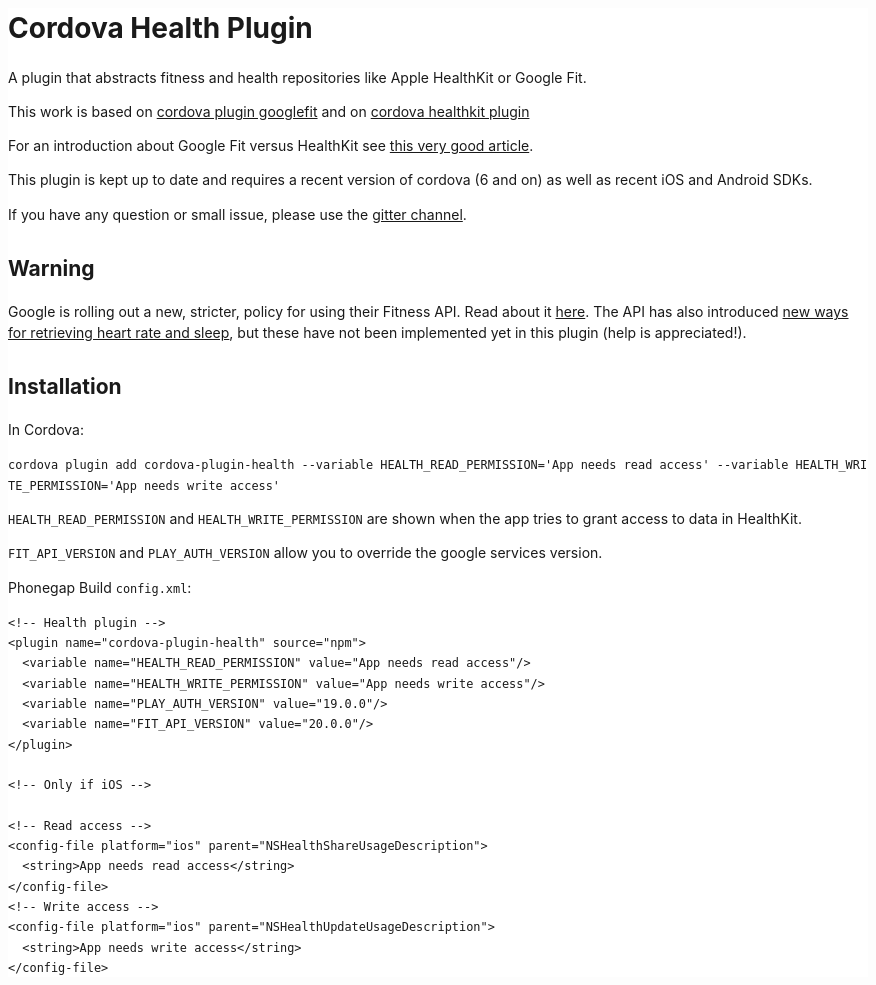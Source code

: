 # Cordova Health Plugin


A plugin that abstracts fitness and health repositories like Apple HealthKit or Google Fit.

This work is based on [cordova plugin googlefit](https://github.com/2dvisio/cordova-plugin-googlefit) and on [cordova healthkit plugin](https://github.com/Telerik-Verified-Plugins/HealthKit)

For an introduction about Google Fit versus HealthKit see [this very good article](https://yalantis.com/blog/how-can-healthkit-and-googlefit-help-you-develop-healthcare-and-fitness-apps/).

This plugin is kept up to date and requires a recent version of cordova (6 and on) as well as recent iOS and Android SDKs.

If you have any question or small issue, please use the [gitter channel](https://gitter.im/cordova-plugin-health/Lobby).

## Warning

Google is rolling out a new, stricter, policy for using their Fitness API. Read about it [here](https://developers.google.com/fit/policy).
The API has also introduced [new ways for retrieving heart rate and sleep](https://developers.google.com/fit/android/releases#october_19_2020), but these have not been implemented yet in this plugin (help is appreciated!).

## Installation

In Cordova:

```
cordova plugin add cordova-plugin-health --variable HEALTH_READ_PERMISSION='App needs read access' --variable HEALTH_WRITE_PERMISSION='App needs write access'
```

`HEALTH_READ_PERMISSION` and `HEALTH_WRITE_PERMISSION` are shown when the app tries to grant access to data in HealthKit.

`FIT_API_VERSION` and `PLAY_AUTH_VERSION` allow you to override the google services version.

Phonegap Build `config.xml`:

```
<!-- Health plugin -->
<plugin name="cordova-plugin-health" source="npm">
  <variable name="HEALTH_READ_PERMISSION" value="App needs read access"/>
  <variable name="HEALTH_WRITE_PERMISSION" value="App needs write access"/>
  <variable name="PLAY_AUTH_VERSION" value="19.0.0"/>
  <variable name="FIT_API_VERSION" value="20.0.0"/>
</plugin>

<!-- Only if iOS -->

<!-- Read access -->
<config-file platform="ios" parent="NSHealthShareUsageDescription">
  <string>App needs read access</string>
</config-file>
<!-- Write access -->
<config-file platform="ios" parent="NSHealthUpdateUsageDescription">
  <string>App needs write access</string>
</config-file>
```
